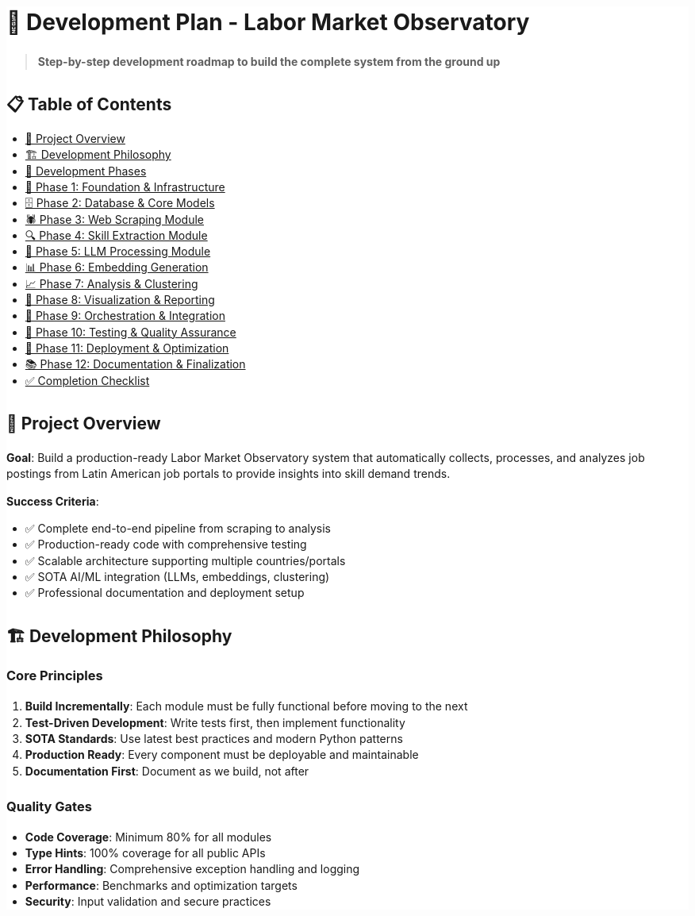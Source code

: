 # 🚀 Development Plan - Labor Market Observatory

> **Step-by-step development roadmap to build the complete system from the ground up**

## 📋 Table of Contents

- [🎯 Project Overview](#-project-overview)
- [🏗️ Development Philosophy](#️-development-philosophy)
- [📅 Development Phases](#-development-phases)
- [🔧 Phase 1: Foundation & Infrastructure](#-phase-1-foundation--infrastructure)
- [🗄️ Phase 2: Database & Core Models](#-phase-2-database--core-models)
- [🕷️ Phase 3: Web Scraping Module](#-phase-3-web-scraping-module)
- [🔍 Phase 4: Skill Extraction Module](#-phase-4-skill-extraction-module)
- [🤖 Phase 5: LLM Processing Module](#-phase-5-llm-processing-module)
- [📊 Phase 6: Embedding Generation](#-phase-6-embedding-generation)
- [📈 Phase 7: Analysis & Clustering](#-phase-7-analysis--clustering)
- [🎨 Phase 8: Visualization & Reporting](#-phase-8-visualization--reporting)
- [🔗 Phase 9: Orchestration & Integration](#-phase-9-orchestration--integration)
- [🧪 Phase 10: Testing & Quality Assurance](#-phase-10-testing--quality-assurance)
- [🚀 Phase 11: Deployment & Optimization](#-phase-11-deployment--optimization)
- [📚 Phase 12: Documentation & Finalization](#-phase-12-documentation--finalization)
- [✅ Completion Checklist](#-completion-checklist)

## 🎯 Project Overview

**Goal**: Build a production-ready Labor Market Observatory system that automatically collects, processes, and analyzes job postings from Latin American job portals to provide insights into skill demand trends.

**Success Criteria**:
- ✅ Complete end-to-end pipeline from scraping to analysis
- ✅ Production-ready code with comprehensive testing
- ✅ Scalable architecture supporting multiple countries/portals
- ✅ SOTA AI/ML integration (LLMs, embeddings, clustering)
- ✅ Professional documentation and deployment setup

## 🏗️ Development Philosophy

### **Core Principles**
1. **Build Incrementally**: Each module must be fully functional before moving to the next
2. **Test-Driven Development**: Write tests first, then implement functionality
3. **SOTA Standards**: Use latest best practices and modern Python patterns
4. **Production Ready**: Every component must be deployable and maintainable
5. **Documentation First**: Document as we build, not after

### **Quality Gates**
- **Code Coverage**: Minimum 80% for all modules
- **Type Hints**: 100% coverage for all public APIs
- **Error Handling**: Comprehensive exception handling and logging
- **Performance**: Benchmarks and optimization targets
- **Security**: Input validation and secure practices
